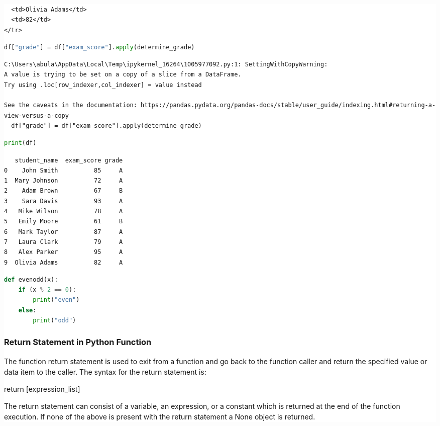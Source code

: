       <td>Olivia Adams</td>
      <td>82</td>
    </tr>
  </tbody>
</table>
</div>




```python
df["grade"] = df["exam_score"].apply(determine_grade)
```

    C:\Users\abula\AppData\Local\Temp\ipykernel_16264\1005977092.py:1: SettingWithCopyWarning: 
    A value is trying to be set on a copy of a slice from a DataFrame.
    Try using .loc[row_indexer,col_indexer] = value instead
    
    See the caveats in the documentation: https://pandas.pydata.org/pandas-docs/stable/user_guide/indexing.html#returning-a-view-versus-a-copy
      df["grade"] = df["exam_score"].apply(determine_grade)
    


```python
print(df)
```

       student_name  exam_score grade
    0    John Smith          85     A
    1  Mary Johnson          72     A
    2    Adam Brown          67     B
    3    Sara Davis          93     A
    4   Mike Wilson          78     A
    5   Emily Moore          61     B
    6   Mark Taylor          87     A
    7   Laura Clark          79     A
    8   Alex Parker          95     A
    9  Olivia Adams          82     A
    


```python
def evenodd(x):
    if (x % 2 == 0):
        print("even")
    else:
        print("odd")
```

### Return Statement in Python Function
The function return statement is used to exit from a function and go back to the function caller and return the specified value or data item to the caller. The syntax for the return statement is:

return [expression_list]    

The return statement can consist of a variable, an expression, or a constant which is returned at the end of the function execution. If none of the above is present with the return statement a None object is returned.
